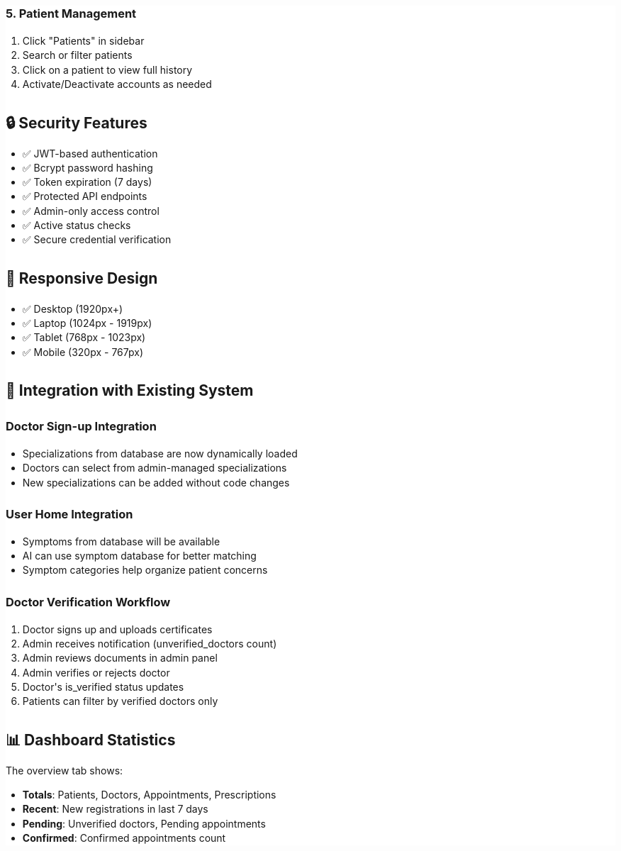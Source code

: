 ### 5. Patient Management
1. Click "Patients" in sidebar
2. Search or filter patients
3. Click on a patient to view full history
4. Activate/Deactivate accounts as needed

## 🔒 Security Features

- ✅ JWT-based authentication
- ✅ Bcrypt password hashing
- ✅ Token expiration (7 days)
- ✅ Protected API endpoints
- ✅ Admin-only access control
- ✅ Active status checks
- ✅ Secure credential verification

## 📱 Responsive Design

- ✅ Desktop (1920px+)
- ✅ Laptop (1024px - 1919px)
- ✅ Tablet (768px - 1023px)
- ✅ Mobile (320px - 767px)

## 🎯 Integration with Existing System

### Doctor Sign-up Integration
- Specializations from database are now dynamically loaded
- Doctors can select from admin-managed specializations
- New specializations can be added without code changes

### User Home Integration
- Symptoms from database will be available
- AI can use symptom database for better matching
- Symptom categories help organize patient concerns

### Doctor Verification Workflow
1. Doctor signs up and uploads certificates
2. Admin receives notification (unverified_doctors count)
3. Admin reviews documents in admin panel
4. Admin verifies or rejects doctor
5. Doctor's is_verified status updates
6. Patients can filter by verified doctors only

## 📊 Dashboard Statistics

The overview tab shows:
- **Totals**: Patients, Doctors, Appointments, Prescriptions
- **Recent**: New registrations in last 7 days
- **Pending**: Unverified doctors, Pending appointments
- **Confirmed**: Confirmed appointments count
